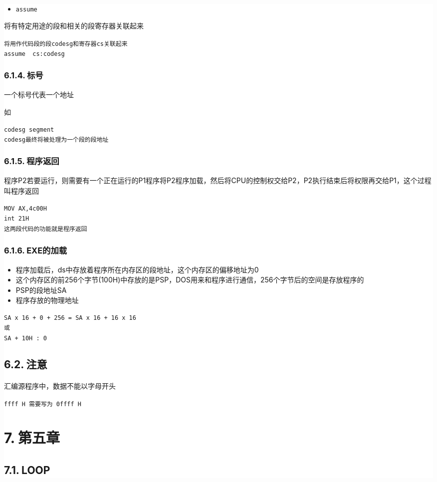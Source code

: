 * `assume`

将有特定用途的段和相关的段寄存器关联起来

```
将用作代码段的段codesg和寄存器cs关联起来
assume  cs:codesg
```

### 6.1.4. 标号

一个标号代表一个地址

如

```
codesg segment
codesg最终将被处理为一个段的段地址
```

### 6.1.5. 程序返回

程序P2若要运行，则需要有一个正在运行的P1程序将P2程序加载，然后将CPU的控制权交给P2，P2执行结束后将权限再交给P1，这个过程叫程序返回

```
MOV AX,4c00H
int 21H
这两段代码的功能就是程序返回
```

### 6.1.6. EXE的加载

* 程序加载后，ds中存放着程序所在内存区的段地址，这个内存区的偏移地址为0
* 这个内存区的前256个字节(100H)中存放的是PSP，DOS用来和程序进行通信，256个字节后的空间是存放程序的
* PSP的段地址SA
* 程序存放的物理地址

```
SA x 16 + 0 + 256 = SA x 16 + 16 x 16 
或
SA + 10H : 0
```

## 6.2. 注意

汇编源程序中，数据不能以字母开头

```
ffff H 需要写为 0ffff H
```

# 7. 第五章

## 7.1. LOOP
